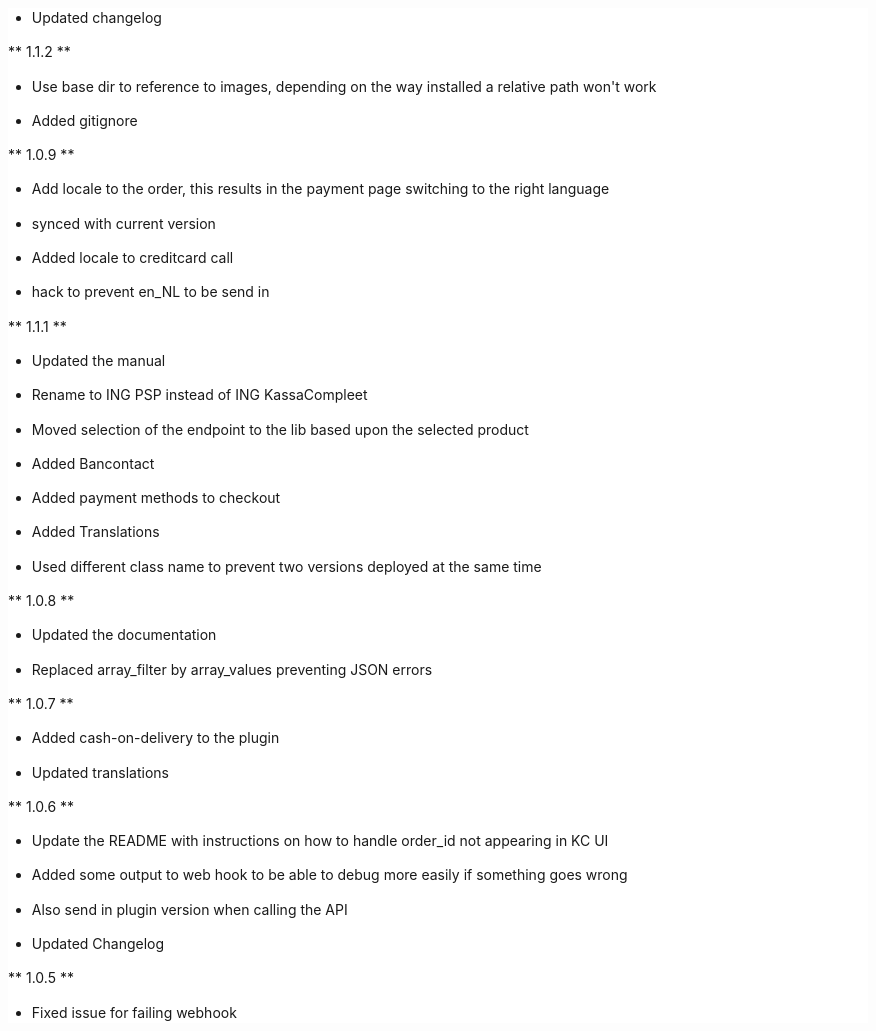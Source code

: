 * Updated changelog


** 1.1.2 **

* Use base dir to reference to images, depending on the way installed a relative path won't work

* Added gitignore


** 1.0.9 **

* Add locale to the order, this results in the payment page switching to the right language

* synced with current version

* Added locale to creditcard call

* hack to prevent en_NL to be send in


** 1.1.1 **

* Updated the manual

* Rename to ING PSP instead of ING KassaCompleet

* Moved selection of the endpoint to the lib based upon the selected product

* Added Bancontact

* Added payment methods to checkout

* Added Translations

* Used different class name to prevent two versions deployed at the same time


** 1.0.8 **

* Updated the documentation

* Replaced array_filter by array_values preventing JSON errors


** 1.0.7 ** 

* Added cash-on-delivery to the plugin

* Updated translations


** 1.0.6 **

* Update the README with instructions on how to handle order_id not appearing in KC UI

* Added some output to web hook to be able to debug more easily if something goes wrong

* Also send in plugin version when calling the API

* Updated Changelog


** 1.0.5 ** 

* Fixed issue for failing webhook

